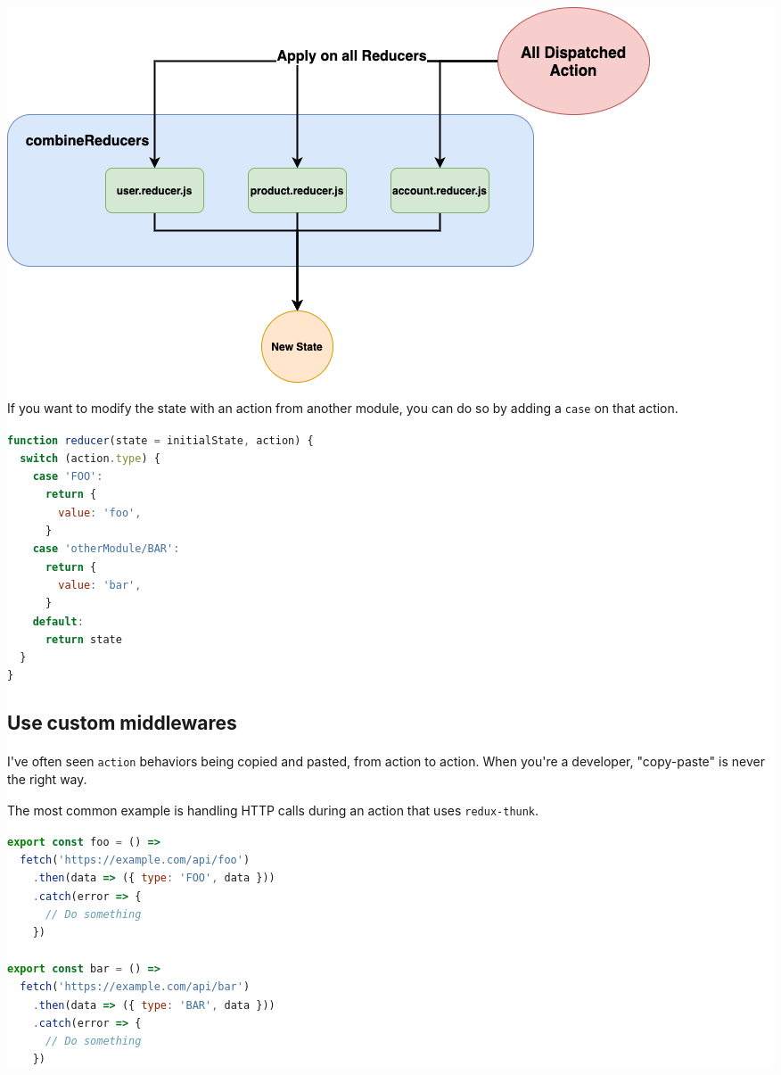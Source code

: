 ![combine reducer schema](/images/posts/react-redux/combineReducer.png)

If you want to modify the state with an action from another module, you can do so by adding a `case` on that action.

```js
function reducer(state = initialState, action) {
  switch (action.type) {
    case 'FOO':
      return {
        value: 'foo',
      }
    case 'otherModule/BAR':
      return {
        value: 'bar',
      }
    default:
      return state
  }
}
```

## Use custom middlewares

I've often seen `action` behaviors being copied and pasted, from action to action.
When you're a developer, "copy-paste" is never the right way.

The most common example is handling HTTP calls during an action that uses `redux-thunk`.

```js
export const foo = () =>
  fetch('https://example.com/api/foo')
    .then(data => ({ type: 'FOO', data }))
    .catch(error => {
      // Do something
    })

export const bar = () =>
  fetch('https://example.com/api/bar')
    .then(data => ({ type: 'BAR', data }))
    .catch(error => {
      // Do something
    })
```
